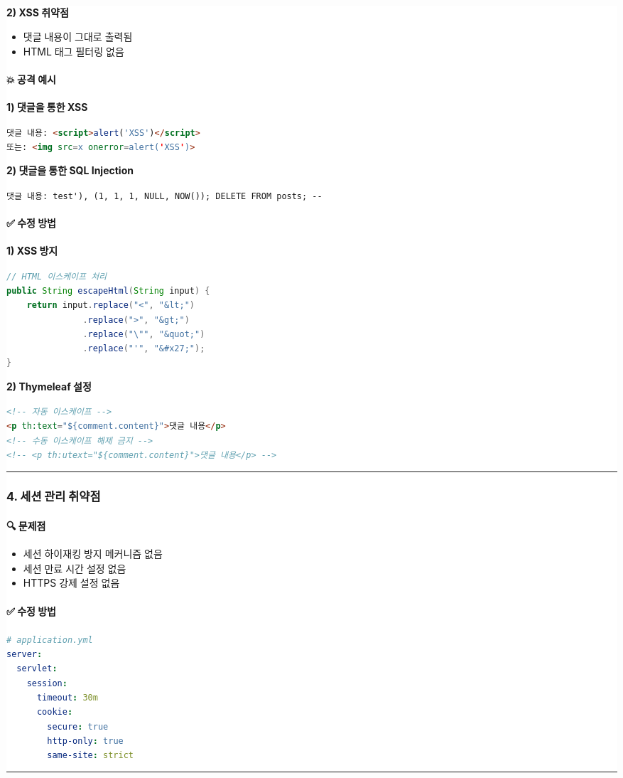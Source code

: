 **2) XSS 취약점**
- 댓글 내용이 그대로 출력됨
- HTML 태그 필터링 없음

#### 💥 공격 예시

**1) 댓글을 통한 XSS**
```html
댓글 내용: <script>alert('XSS')</script>
또는: <img src=x onerror=alert('XSS')>
```

**2) 댓글을 통한 SQL Injection**
```
댓글 내용: test'), (1, 1, 1, NULL, NOW()); DELETE FROM posts; --
```

#### ✅ 수정 방법

**1) XSS 방지**
```java
// HTML 이스케이프 처리
public String escapeHtml(String input) {
    return input.replace("<", "&lt;")
               .replace(">", "&gt;")
               .replace("\"", "&quot;")
               .replace("'", "&#x27;");
}
```

**2) Thymeleaf 설정**
```html
<!-- 자동 이스케이프 -->
<p th:text="${comment.content}">댓글 내용</p>
<!-- 수동 이스케이프 해제 금지 -->
<!-- <p th:utext="${comment.content}">댓글 내용</p> -->
```

---

### 4. 세션 관리 취약점

#### 🔍 문제점
- 세션 하이재킹 방지 메커니즘 없음
- 세션 만료 시간 설정 없음
- HTTPS 강제 설정 없음

#### ✅ 수정 방법
```yaml
# application.yml
server:
  servlet:
    session:
      timeout: 30m
      cookie:
        secure: true
        http-only: true
        same-site: strict
```

---